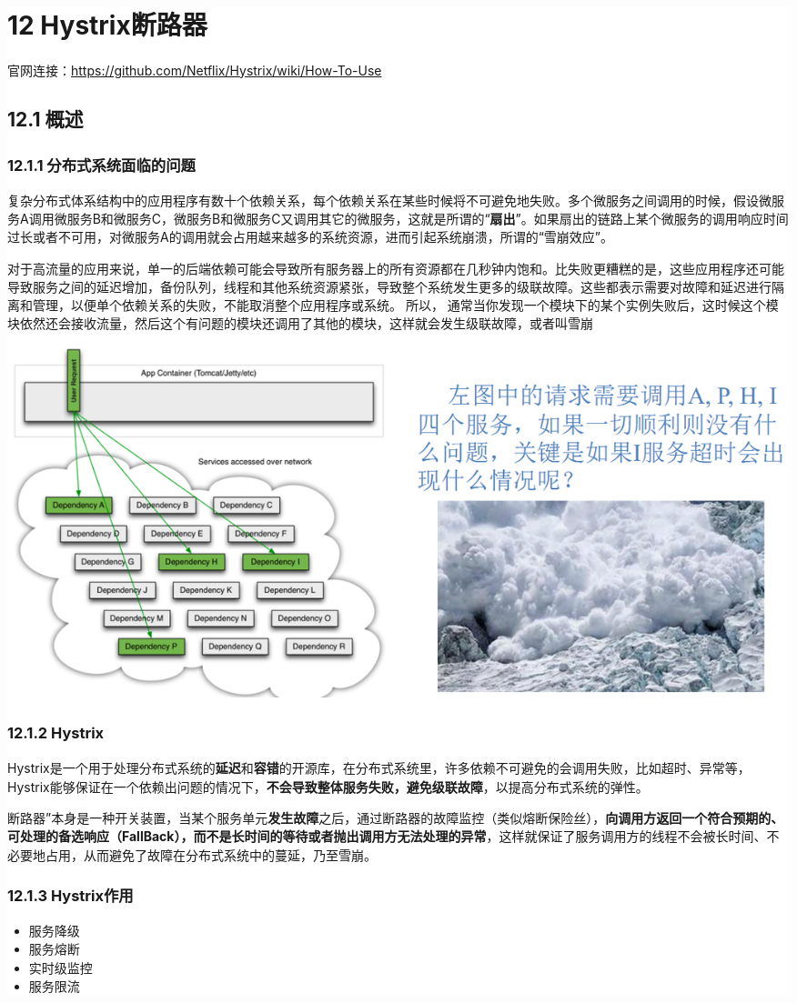 # 12 Hystrix断路器

官网连接：https://github.com/Netflix/Hystrix/wiki/How-To-Use

## 12.1 概述

### 12.1.1 分布式系统面临的问题

​	复杂分布式体系结构中的应用程序有数十个依赖关系，每个依赖关系在某些时候将不可避免地失败。
​	多个微服务之间调用的时候，假设微服务A调用微服务B和微服务C，微服务B和微服务C又调用其它的微服务，这就是所谓的“**扇出**”。如果扇出的链路上某个微服务的调用响应时间过长或者不可用，对微服务A的调用就会占用越来越多的系统资源，进而引起系统崩溃，所谓的“雪崩效应”。

​	对于高流量的应用来说，单一的后端依赖可能会导致所有服务器上的所有资源都在几秒钟内饱和。比失败更糟糕的是，这些应用程序还可能导致服务之间的延迟增加，备份队列，线程和其他系统资源紧张，导致整个系统发生更多的级联故障。这些都表示需要对故障和延迟进行隔离和管理，以便单个依赖关系的失败，不能取消整个应用程序或系统。
所以，
通常当你发现一个模块下的某个实例失败后，这时候这个模块依然还会接收流量，然后这个有问题的模块还调用了其他的模块，这样就会发生级联故障，或者叫雪崩

![](./_media/image-20221221142318264.png)

### 12.1.2 Hystrix

​	Hystrix是一个用于处理分布式系统的**延迟**和**容错**的开源库，在分布式系统里，许多依赖不可避免的会调用失败，比如超时、异常等，Hystrix能够保证在一个依赖出问题的情况下，**不会导致整体服务失败，避免级联故障**，以提高分布式系统的弹性。

​	断路器”本身是一种开关装置，当某个服务单元**发生故障**之后，通过断路器的故障监控（类似熔断保险丝），**向调用方返回一个符合预期的、可处理的备选响应（FallBack），而不是长时间的等待或者抛出调用方无法处理的异常**，这样就保证了服务调用方的线程不会被长时间、不必要地占用，从而避免了故障在分布式系统中的蔓延，乃至雪崩。

### 12.1.3 Hystrix作用

+ 服务降级
+ 服务熔断
+ 实时级监控
+ 服务限流

